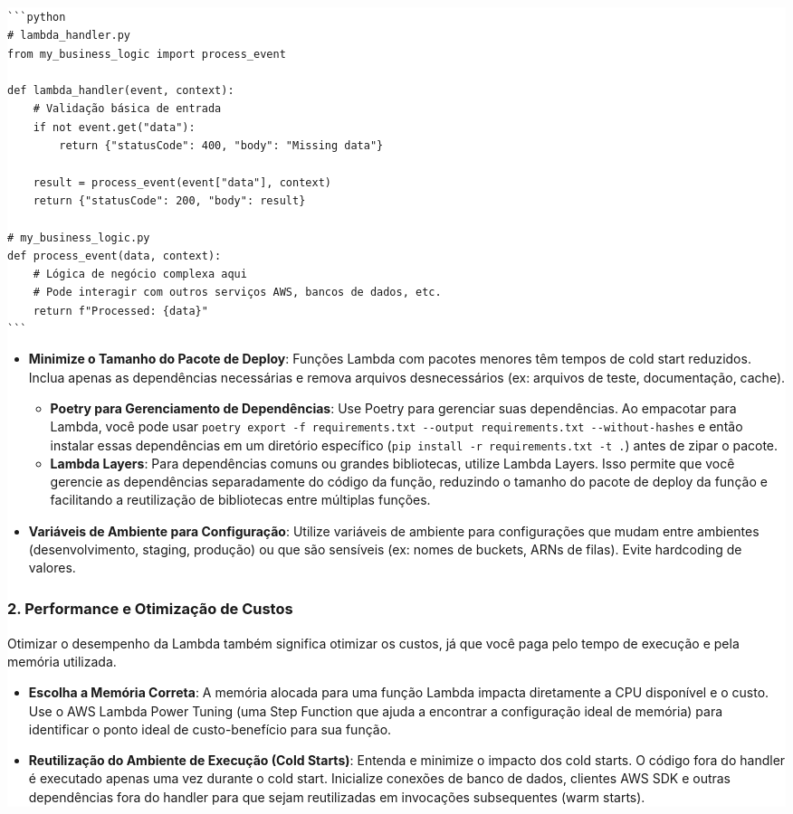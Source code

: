     ```python
    # lambda_handler.py
    from my_business_logic import process_event

    def lambda_handler(event, context):
        # Validação básica de entrada
        if not event.get("data"):
            return {"statusCode": 400, "body": "Missing data"}

        result = process_event(event["data"], context)
        return {"statusCode": 200, "body": result}

    # my_business_logic.py
    def process_event(data, context):
        # Lógica de negócio complexa aqui
        # Pode interagir com outros serviços AWS, bancos de dados, etc.
        return f"Processed: {data}"
    ```

*   **Minimize o Tamanho do Pacote de Deploy**: Funções Lambda com pacotes menores têm tempos de cold start reduzidos. Inclua apenas as dependências necessárias e remova arquivos desnecessários (ex: arquivos de teste, documentação, cache).
    *   **Poetry para Gerenciamento de Dependências**: Use Poetry para gerenciar suas dependências. Ao empacotar para Lambda, você pode usar `poetry export -f requirements.txt --output requirements.txt --without-hashes` e então instalar essas dependências em um diretório específico (`pip install -r requirements.txt -t .`) antes de zipar o pacote.
    *   **Lambda Layers**: Para dependências comuns ou grandes bibliotecas, utilize Lambda Layers. Isso permite que você gerencie as dependências separadamente do código da função, reduzindo o tamanho do pacote de deploy da função e facilitando a reutilização de bibliotecas entre múltiplas funções.

*   **Variáveis de Ambiente para Configuração**: Utilize variáveis de ambiente para configurações que mudam entre ambientes (desenvolvimento, staging, produção) ou que são sensíveis (ex: nomes de buckets, ARNs de filas). Evite hardcoding de valores.

### 2. Performance e Otimização de Custos

Otimizar o desempenho da Lambda também significa otimizar os custos, já que você paga pelo tempo de execução e pela memória utilizada.

*   **Escolha a Memória Correta**: A memória alocada para uma função Lambda impacta diretamente a CPU disponível e o custo. Use o AWS Lambda Power Tuning (uma Step Function que ajuda a encontrar a configuração ideal de memória) para identificar o ponto ideal de custo-benefício para sua função.

*   **Reutilização do Ambiente de Execução (Cold Starts)**: Entenda e minimize o impacto dos cold starts. O código fora do handler é executado apenas uma vez durante o cold start. Inicialize conexões de banco de dados, clientes AWS SDK e outras dependências fora do handler para que sejam reutilizadas em invocações subsequentes (warm starts).
